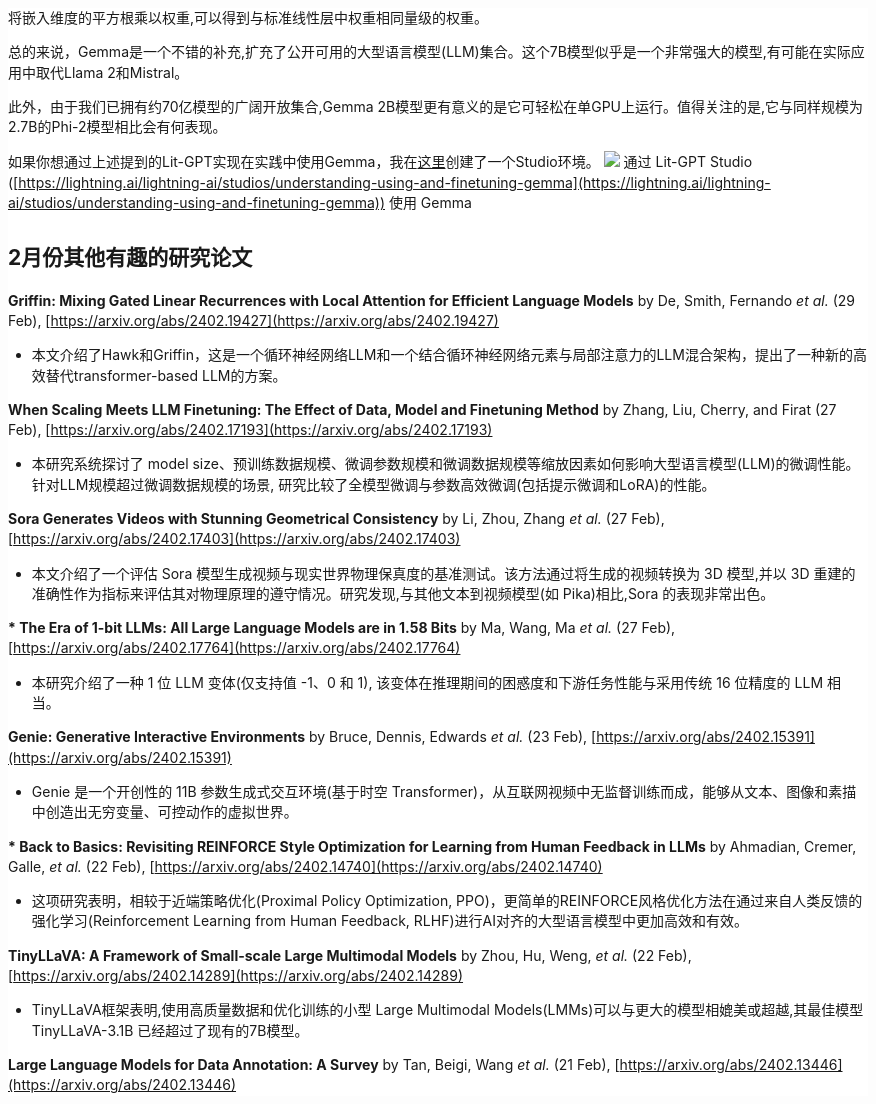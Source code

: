 将嵌入维度的平方根乘以权重,可以得到与标准线性层中权重相同量级的权重。

总的来说，Gemma是一个不错的补充,扩充了公开可用的大型语言模型(LLM)集合。这个7B模型似乎是一个非常强大的模型,有可能在实际应用中取代Llama 2和Mistral。

此外，由于我们已拥有约70亿模型的广阔开放集合,Gemma 2B模型更有意义的是它可轻松在单GPU上运行。值得关注的是,它与同样规模为2.7B的Phi-2模型相比会有何表现。

如果你想通过上述提到的Lit-GPT实现在实践中使用Gemma，我在[这里](https://lightning.ai/lightning-ai/studios/understanding-using-and-finetuning-gemma)创建了一个Studio环境。
![](https://substackcdn.com/image/fetch/w_1456,c_limit,f_auto,q_auto:good,fl_progressive:steep/https%3A%2F%2Fsubstack-post-media.s3.amazonaws.com%2Fpublic%2Fimages%2F00fe2106-41da-4449-9f56-7ce300bf90dc_1170x1180.png)
通过 Lit-GPT Studio ([https://lightning.ai/lightning-ai/studios/understanding-using-and-finetuning-gemma](https://lightning.ai/lightning-ai/studios/understanding-using-and-finetuning-gemma)) 使用 Gemma

## 2月份其他有趣的研究论文

**Griffin: Mixing Gated Linear Recurrences with Local Attention for Efficient Language Models** by De, Smith, Fernando _et al._ (29 Feb), [https://arxiv.org/abs/2402.19427](https://arxiv.org/abs/2402.19427)

* 本文介绍了Hawk和Griffin，这是一个循环神经网络LLM和一个结合循环神经网络元素与局部注意力的LLM混合架构，提出了一种新的高效替代transformer-based LLM的方案。

**When Scaling Meets LLM Finetuning: The Effect of Data, Model and Finetuning Method** by Zhang, Liu, Cherry, and Firat (27 Feb), [https://arxiv.org/abs/2402.17193](https://arxiv.org/abs/2402.17193)

* 本研究系统探讨了 model size、预训练数据规模、微调参数规模和微调数据规模等缩放因素如何影响大型语言模型(LLM)的微调性能。针对LLM规模超过微调数据规模的场景, 研究比较了全模型微调与参数高效微调(包括提示微调和LoRA)的性能。

**Sora Generates Videos with Stunning Geometrical Consistency** by Li, Zhou, Zhang _et al._ (27 Feb), [https://arxiv.org/abs/2402.17403](https://arxiv.org/abs/2402.17403)

* 本文介绍了一个评估 Sora 模型生成视频与现实世界物理保真度的基准测试。该方法通过将生成的视频转换为 3D 模型,并以 3D 重建的准确性作为指标来评估其对物理原理的遵守情况。研究发现,与其他文本到视频模型(如 Pika)相比,Sora 的表现非常出色。

**\* The Era of 1-bit LLMs: All Large Language Models are in 1.58 Bits** by Ma, Wang, Ma _et al._ (27 Feb), [https://arxiv.org/abs/2402.17764](https://arxiv.org/abs/2402.17764)

* 本研究介绍了一种 1 位 LLM 变体(仅支持值 -1、0 和 1), 该变体在推理期间的困惑度和下游任务性能与采用传统 16 位精度的 LLM 相当。

**Genie: Generative Interactive Environments** by Bruce, Dennis, Edwards _et al._ (23 Feb), [https://arxiv.org/abs/2402.15391](https://arxiv.org/abs/2402.15391)

* Genie 是一个开创性的 11B 参数生成式交互环境(基于时空 Transformer)，从互联网视频中无监督训练而成，能够从文本、图像和素描中创造出无穷变量、可控动作的虚拟世界。

**\* Back to Basics: Revisiting REINFORCE Style Optimization for Learning from Human Feedback in LLMs** by Ahmadian, Cremer, Galle, _et al._ (22 Feb), [https://arxiv.org/abs/2402.14740](https://arxiv.org/abs/2402.14740)

* 这项研究表明，相较于近端策略优化(Proximal Policy Optimization, PPO)，更简单的REINFORCE风格优化方法在通过来自人类反馈的强化学习(Reinforcement Learning from Human Feedback, RLHF)进行AI对齐的大型语言模型中更加高效和有效。

**TinyLLaVA: A Framework of Small-scale Large Multimodal Models** by Zhou, Hu, Weng, _et al._ (22 Feb), [https://arxiv.org/abs/2402.14289](https://arxiv.org/abs/2402.14289)

* TinyLLaVA框架表明,使用高质量数据和优化训练的小型 Large Multimodal Models(LMMs)可以与更大的模型相媲美或超越,其最佳模型 TinyLLaVA-3.1B 已经超过了现有的7B模型。

**Large Language Models for Data Annotation: A Survey** by Tan, Beigi, Wang _et al._ (21 Feb), [https://arxiv.org/abs/2402.13446](https://arxiv.org/abs/2402.13446)
